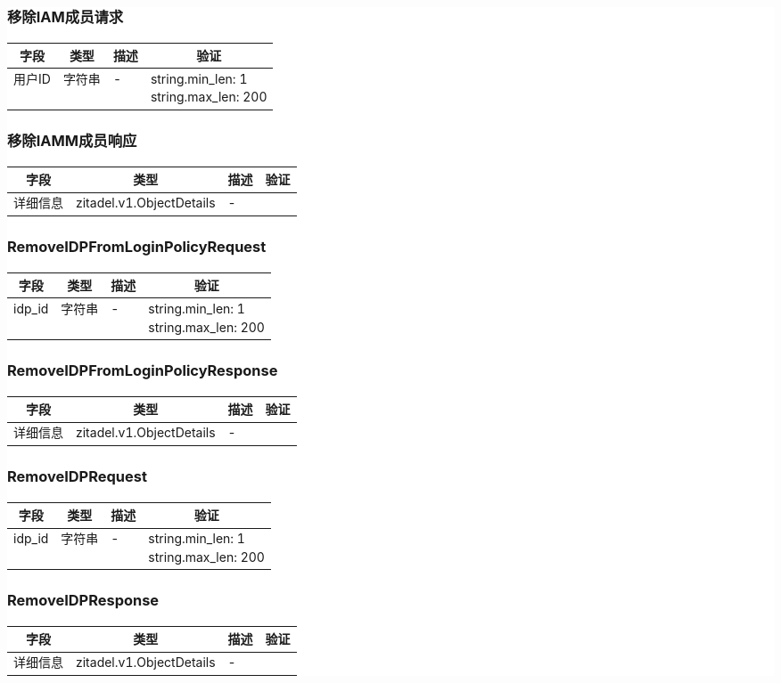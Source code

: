
### 移除IAM成员请求



| 字段   | 类型  | 描述 | 验证                                                            |
| ---- | --- | -- | ------------------------------------------------------------- |
| 用户ID | 字符串 | -  | string.min_len: 1<br /> string.max_len: 200<br /> |




### 移除IAMM成员响应



| 字段   | 类型                       | 描述 | 验证 |
| ---- | ------------------------ | -- | -- |
| 详细信息 | zitadel.v1.ObjectDetails | -  |    |




### RemoveIDPFromLoginPolicyRequest



| 字段     | 类型  | 描述 | 验证                                                            |
| ------ | --- | -- | ------------------------------------------------------------- |
| idp_id | 字符串 | -  | string.min_len: 1<br /> string.max_len: 200<br /> |




### RemoveIDPFromLoginPolicyResponse



| 字段   | 类型                       | 描述 | 验证 |
| ---- | ------------------------ | -- | -- |
| 详细信息 | zitadel.v1.ObjectDetails | -  |    |




### RemoveIDPRequest



| 字段     | 类型  | 描述 | 验证                                                            |
| ------ | --- | -- | ------------------------------------------------------------- |
| idp_id | 字符串 | -  | string.min_len: 1<br /> string.max_len: 200<br /> |




### RemoveIDPResponse



| 字段   | 类型                       | 描述 | 验证 |
| ---- | ------------------------ | -- | -- |
| 详细信息 | zitadel.v1.ObjectDetails | -  |    |
